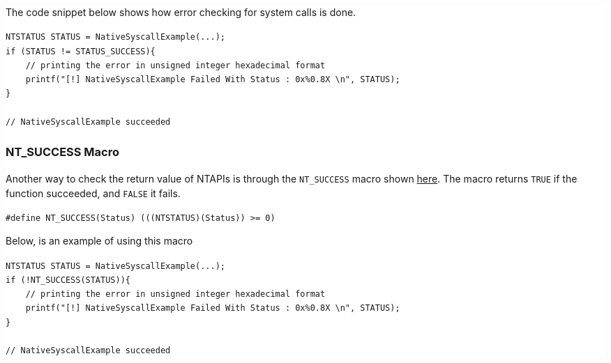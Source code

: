 The code snippet below shows how error checking for system calls is done.


```
NTSTATUS STATUS = NativeSyscallExample(...);
if (STATUS != STATUS_SUCCESS){
    // printing the error in unsigned integer hexadecimal format
    printf("[!] NativeSyscallExample Failed With Status : 0x%0.8X \n", STATUS);
}

// NativeSyscallExample succeeded

```
### **NT\_SUCCESS Macro**

Another way to check the return value of NTAPIs is through the `NT_SUCCESS` macro shown [here](https://learn.microsoft.com/en-us/windows-hardware/drivers/kernel/using-ntstatus-values). The macro returns `TRUE` if the function succeeded, and `FALSE` it fails.


```
#define NT_SUCCESS(Status) (((NTSTATUS)(Status)) >= 0)

```
Below, is an example of using this macro


```
NTSTATUS STATUS = NativeSyscallExample(...);
if (!NT_SUCCESS(STATUS)){
    // printing the error in unsigned integer hexadecimal format
    printf("[!] NativeSyscallExample Failed With Status : 0x%0.8X \n", STATUS);
}

// NativeSyscallExample succeeded
```
